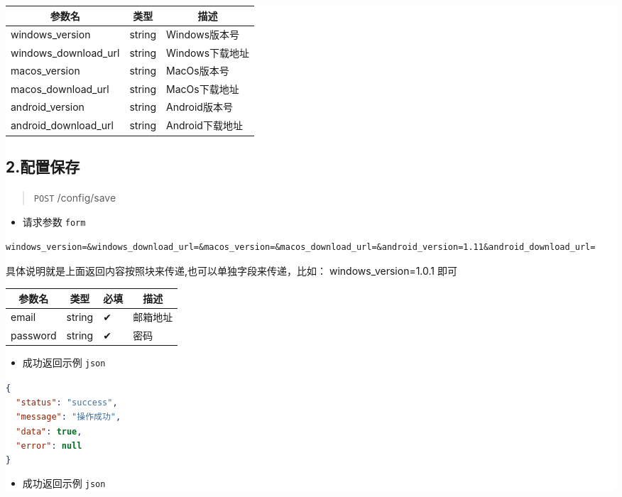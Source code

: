 | 参数名       | 类型     | 描述          |
|-----------|--------|-------------|
| windows_version     | string | Windows版本号  |
| windows_download_url     | string | Windows下载地址 |
| macos_version     | string | MacOs版本号    |
| macos_download_url     | string | MacOs下载地址   |
| android_version     | string | Android版本号  |
| android_download_url     | string | Android下载地址 |


## 2.配置保存

> `POST` /config/save

- 请求参数 `form`

```
windows_version=&windows_download_url=&macos_version=&macos_download_url=&android_version=1.11&android_download_url=
```
具体说明就是上面返回内容按照块来传递,也可以单独字段来传递，比如：
windows_version=1.0.1 即可  

| 参数名      | 类型     | 必填  | 描述   |
|----------|--------|-----|------|
| email    | string | ✔︎  | 邮箱地址 |
| password | string | ✔︎  | 密码   |

- 成功返回示例 `json`

```json
{
  "status": "success",
  "message": "操作成功",
  "data": true,
  "error": null
}
```

- 成功返回示例 `json`